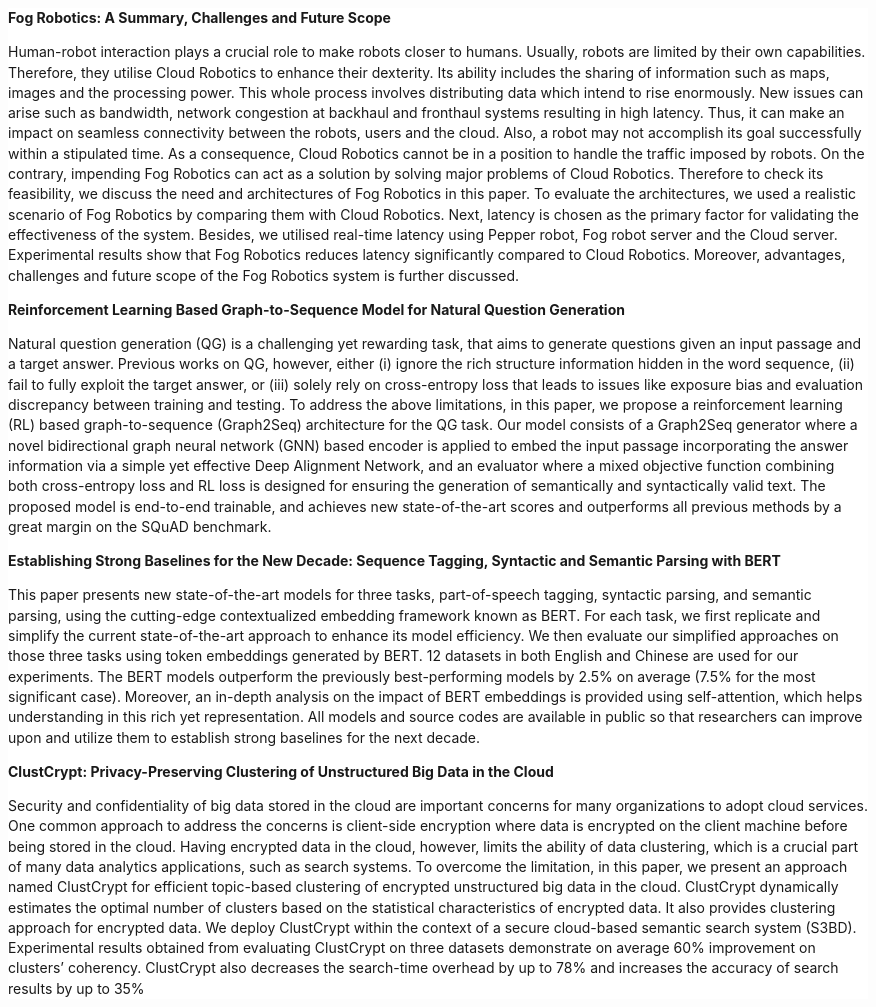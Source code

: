 **Fog Robotics: A Summary, Challenges and Future Scope**

Human-robot interaction plays a crucial role to make robots closer to humans. Usually, robots are limited by their own capabilities. Therefore, they utilise Cloud Robotics to enhance their dexterity. Its ability includes the sharing of information such as maps, images and the processing power. This whole process involves distributing data which intend to rise enormously. New issues can arise such as bandwidth, network congestion at backhaul and fronthaul systems resulting in high latency. Thus, it can make an impact on seamless connectivity between the robots, users and the cloud. Also, a robot may not accomplish its goal successfully within a stipulated time. As a consequence, Cloud Robotics cannot be in a position to handle the traffic imposed by robots. On the contrary, impending Fog Robotics can act as a solution by solving major problems of Cloud Robotics. Therefore to check its feasibility, we discuss the need and architectures of Fog Robotics in this paper. To evaluate the architectures, we used a realistic scenario of Fog Robotics by comparing them with Cloud Robotics. Next, latency is chosen as the primary factor for validating the effectiveness of the system. Besides, we utilised real-time latency using Pepper robot, Fog robot server and the Cloud server. Experimental results show that Fog Robotics reduces latency significantly compared to Cloud Robotics. Moreover, advantages, challenges and future scope of the Fog Robotics system is further discussed.

**Reinforcement Learning Based Graph-to-Sequence Model for Natural Question Generation**

Natural question generation (QG) is a challenging yet rewarding task, that aims to generate questions given an input passage and a target answer. Previous works on QG, however, either (i) ignore the rich structure information hidden in the word sequence, (ii) fail to fully exploit the target answer, or (iii) solely rely on cross-entropy loss that leads to issues like exposure bias and evaluation discrepancy between training and testing. To address the above limitations, in this paper, we propose a reinforcement learning (RL) based graph-to-sequence (Graph2Seq) architecture for the QG task. Our model consists of a Graph2Seq generator where a novel bidirectional graph neural network (GNN) based encoder is applied to embed the input passage incorporating the answer information via a simple yet effective Deep Alignment Network, and an evaluator where a mixed objective function combining both cross-entropy loss and RL loss is designed for ensuring the generation of semantically and syntactically valid text. The proposed model is end-to-end trainable, and achieves new state-of-the-art scores and outperforms all previous methods by a great margin on the SQuAD benchmark.

**Establishing Strong Baselines for the New Decade: Sequence Tagging, Syntactic and Semantic Parsing with BERT**

This paper presents new state-of-the-art models for three tasks, part-of-speech tagging, syntactic parsing, and semantic parsing, using the cutting-edge contextualized embedding framework known as BERT. For each task, we first replicate and simplify the current state-of-the-art approach to enhance its model efficiency. We then evaluate our simplified approaches on those three tasks using token embeddings generated by BERT. 12 datasets in both English and Chinese are used for our experiments. The BERT models outperform the previously best-performing models by 2.5% on average (7.5% for the most significant case). Moreover, an in-depth analysis on the impact of BERT embeddings is provided using self-attention, which helps understanding in this rich yet representation. All models and source codes are available in public so that researchers can improve upon and utilize them to establish strong baselines for the next decade.

**ClustCrypt: Privacy-Preserving Clustering of Unstructured Big Data in the Cloud**

Security and confidentiality of big data stored in the cloud are important concerns for many organizations to adopt cloud services. One common approach to address the concerns is client-side encryption where data is encrypted on the client machine before being stored in the cloud. Having encrypted data in the cloud, however, limits the ability of data clustering, which is a crucial part of many data analytics applications, such as search systems. To overcome the limitation, in this paper, we present an approach named ClustCrypt for efficient topic-based clustering of encrypted unstructured big data in the cloud. ClustCrypt dynamically estimates the optimal number of clusters based on the statistical characteristics of encrypted data. It also provides clustering approach for encrypted data. We deploy ClustCrypt within the context of a secure cloud-based semantic search system (S3BD). Experimental results obtained from evaluating ClustCrypt on three datasets demonstrate on average 60% improvement on clusters’ coherency. ClustCrypt also decreases the search-time overhead by up to 78% and increases the accuracy of search results by up to 35%
